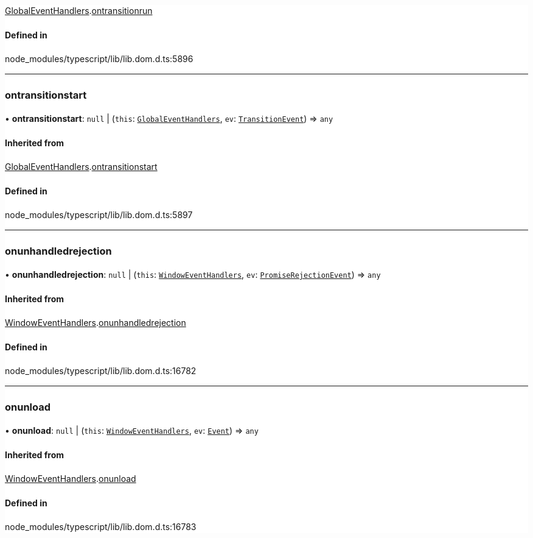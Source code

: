 [GlobalEventHandlers](main_module._internal_.GlobalEventHandlers.md).[ontransitionrun](main_module._internal_.GlobalEventHandlers.md#ontransitionrun)

#### Defined in

node_modules/typescript/lib/lib.dom.d.ts:5896

___

### ontransitionstart

• **ontransitionstart**: ``null`` \| (`this`: [`GlobalEventHandlers`](main_module._internal_.GlobalEventHandlers.md), `ev`: [`TransitionEvent`](../modules/main_module._internal_.md#transitionevent)) => `any`

#### Inherited from

[GlobalEventHandlers](main_module._internal_.GlobalEventHandlers.md).[ontransitionstart](main_module._internal_.GlobalEventHandlers.md#ontransitionstart)

#### Defined in

node_modules/typescript/lib/lib.dom.d.ts:5897

___

### onunhandledrejection

• **onunhandledrejection**: ``null`` \| (`this`: [`WindowEventHandlers`](main_module._internal_.WindowEventHandlers.md), `ev`: [`PromiseRejectionEvent`](../modules/main_module._internal_.md#promiserejectionevent)) => `any`

#### Inherited from

[WindowEventHandlers](main_module._internal_.WindowEventHandlers.md).[onunhandledrejection](main_module._internal_.WindowEventHandlers.md#onunhandledrejection)

#### Defined in

node_modules/typescript/lib/lib.dom.d.ts:16782

___

### onunload

• **onunload**: ``null`` \| (`this`: [`WindowEventHandlers`](main_module._internal_.WindowEventHandlers.md), `ev`: [`Event`](../modules/main_module._internal_.md#event)) => `any`

#### Inherited from

[WindowEventHandlers](main_module._internal_.WindowEventHandlers.md).[onunload](main_module._internal_.WindowEventHandlers.md#onunload)

#### Defined in

node_modules/typescript/lib/lib.dom.d.ts:16783

